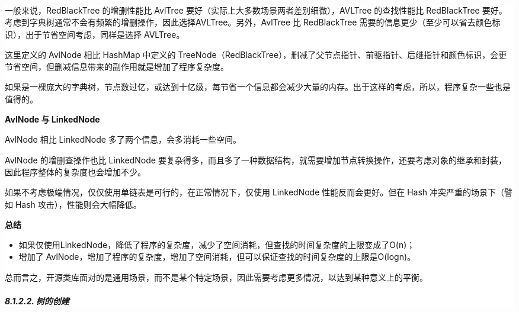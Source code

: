 一般来说，RedBlackTree 的增删性能比 AvlTree 要好（实际上大多数场景两者差别细微），AVLTree 的查找性能比 RedBlackTree
要好。考虑到字典树通常不会有频繁的增删操作，因此选择AVLTree。另外，AvlTree 比 RedBlackTree 需要的信息更少（至少可以省去颜色标识），出于节省空间考虑，同样是选择 AVLTree。

这里定义的 AvlNode 相比 HashMap 中定义的 TreeNode（RedBlackTree），删减了父节点指针、前驱指针、后继指针和颜色标识，会更节省空间，但删减信息带来的副作用就是增加了程序复杂度。

如果是一棵庞大的字典树，节点数过亿，或达到十亿级，每节省一个信息都会减少大量的内存。出于这样的考虑，所以，程序复杂一些也是值得的。

**AvlNode 与 LinkedNode**

AvlNode 相比 LinkedNode 多了两个信息，会多消耗一些空间。

AvlNode 的增删查操作也比 LinkedNode 要复杂得多，而且多了一种数据结构，就需要增加节点转换操作，还要考虑对象的继承和封装，因此程序整体的复杂度也会增加不少。

如果不考虑极端情况，仅仅使用单链表是可行的，在正常情况下，仅使用 LinkedNode 性能反而会更好。但在 Hash 冲突严重的场景下（譬如 Hash 攻击），性能则会大幅降低。

**总结**

- 如果仅使用LinkedNode，降低了程序的复杂度，减少了空间消耗，但查找的时间复杂度的上限变成了O(n)；
- 增加了 AvlNode，增加了程序的复杂度，增加了空间消耗，但可以保证查找的时间复杂度的上限是O(logn)。

总而言之，开源类库面对的是通用场景，而不是某个特定场景，因此需要考虑更多情况，以达到某种意义上的平衡。

##### 8.1.2.2. 树的创建
